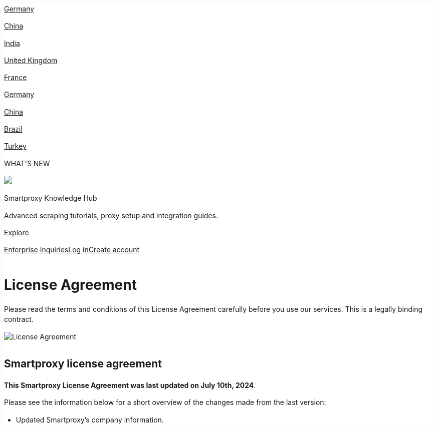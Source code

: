 [Germany](https://smartproxy.com/proxies/list/europe/germany)

[China](https://smartproxy.com/proxies/list/asia/china)

[India](https://smartproxy.com/proxies/list/asia/india)

[United Kingdom](https://smartproxy.com/proxies/list/europe/united-kingdom)

[France](https://smartproxy.com/proxies/list/europe/france)

[Germany](https://smartproxy.com/proxies/list/europe/germany)

[China](https://smartproxy.com/proxies/list/asia/china)

[Brazil](https://smartproxy.com/proxies/list/south-america/brazil)

[Turkey](https://smartproxy.com/proxies/list/asia/turkey)

WHAT'S NEW

![](https://images.smartproxy.com/knowledge_Hub_c0bfdd889d/knowledge_Hub_c0bfdd889d.svg)

Smartproxy Knowledge Hub

Advanced scraping tutorials, proxy setup and integration guides.

[Explore](https://smartproxy.com/devs)

[Enterprise Inquiries](#contact-sales)[Log in](https://dashboard.smartproxy.com/login)[Create account](https://dashboard.smartproxy.com/login)

[](https://uk.trustpilot.com/review/smartproxy.com)

[](https://www.g2.com/products/smartproxy/reviews)

[](https://proxyway.com/reviews/smartproxy-proxies)

License Agreement
=================

Please read the terms and conditions of this License Agreement carefully before you use our services. This is a legally binding contract.

![License Agreement](https://images.smartproxy.com/license_agreement_bbdc4f9dcf/license_agreement_bbdc4f9dcf.svg)

Smartproxy license agreement
----------------------------

**This Smartproxy License Agreement was last updated on July 10th, 2024**.

Please see the information below for a short overview of the changes made from the last version:

* Updated Smartproxy’s company information.

